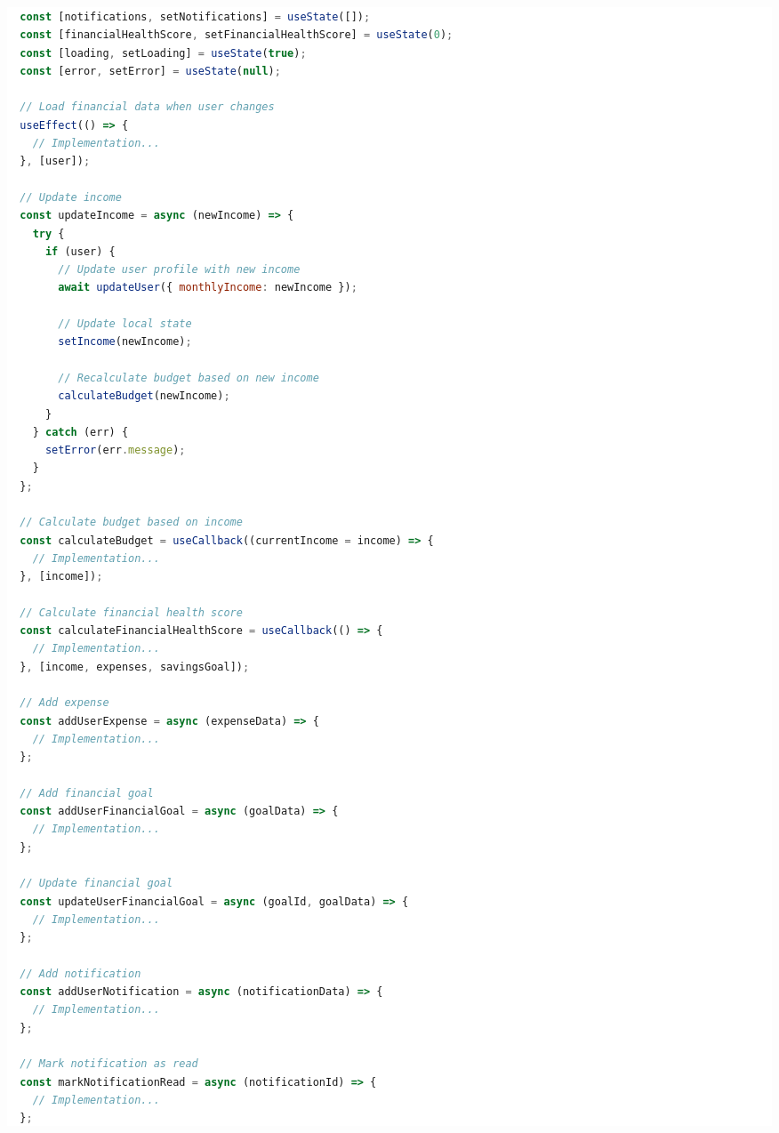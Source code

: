 ```jsx
  const [notifications, setNotifications] = useState([]);
  const [financialHealthScore, setFinancialHealthScore] = useState(0);
  const [loading, setLoading] = useState(true);
  const [error, setError] = useState(null);

  // Load financial data when user changes
  useEffect(() => {
    // Implementation...
  }, [user]);

  // Update income
  const updateIncome = async (newIncome) => {
    try {
      if (user) {
        // Update user profile with new income
        await updateUser({ monthlyIncome: newIncome });
        
        // Update local state
        setIncome(newIncome);
        
        // Recalculate budget based on new income
        calculateBudget(newIncome);
      }
    } catch (err) {
      setError(err.message);
    }
  };

  // Calculate budget based on income
  const calculateBudget = useCallback((currentIncome = income) => {
    // Implementation...
  }, [income]);

  // Calculate financial health score
  const calculateFinancialHealthScore = useCallback(() => {
    // Implementation...
  }, [income, expenses, savingsGoal]);

  // Add expense
  const addUserExpense = async (expenseData) => {
    // Implementation...
  };

  // Add financial goal
  const addUserFinancialGoal = async (goalData) => {
    // Implementation...
  };

  // Update financial goal
  const updateUserFinancialGoal = async (goalId, goalData) => {
    // Implementation...
  };

  // Add notification
  const addUserNotification = async (notificationData) => {
    // Implementation...
  };

  // Mark notification as read
  const markNotificationRead = async (notificationId) => {
    // Implementation...
  };

```